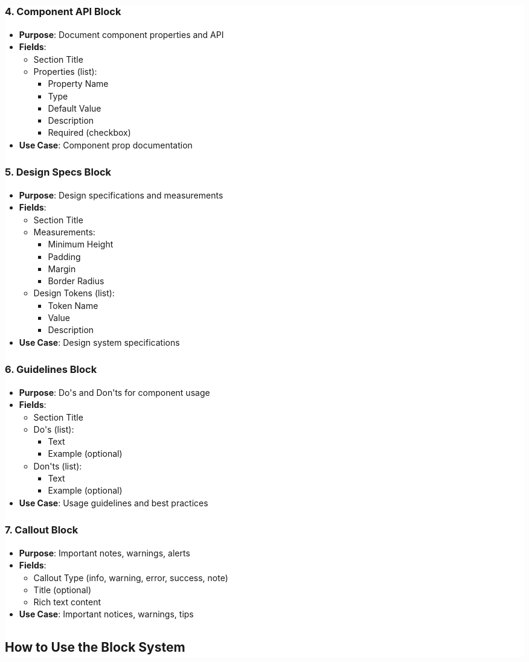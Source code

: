 ### 4. **Component API Block**
- **Purpose**: Document component properties and API
- **Fields**:
  - Section Title
  - Properties (list):
    - Property Name
    - Type
    - Default Value
    - Description
    - Required (checkbox)
- **Use Case**: Component prop documentation

### 5. **Design Specs Block**
- **Purpose**: Design specifications and measurements
- **Fields**:
  - Section Title
  - Measurements:
    - Minimum Height
    - Padding
    - Margin
    - Border Radius
  - Design Tokens (list):
    - Token Name
    - Value
    - Description
- **Use Case**: Design system specifications

### 6. **Guidelines Block**
- **Purpose**: Do's and Don'ts for component usage
- **Fields**:
  - Section Title
  - Do's (list):
    - Text
    - Example (optional)
  - Don'ts (list):
    - Text
    - Example (optional)
- **Use Case**: Usage guidelines and best practices

### 7. **Callout Block**
- **Purpose**: Important notes, warnings, alerts
- **Fields**:
  - Callout Type (info, warning, error, success, note)
  - Title (optional)
  - Rich text content
- **Use Case**: Important notices, warnings, tips

## How to Use the Block System
